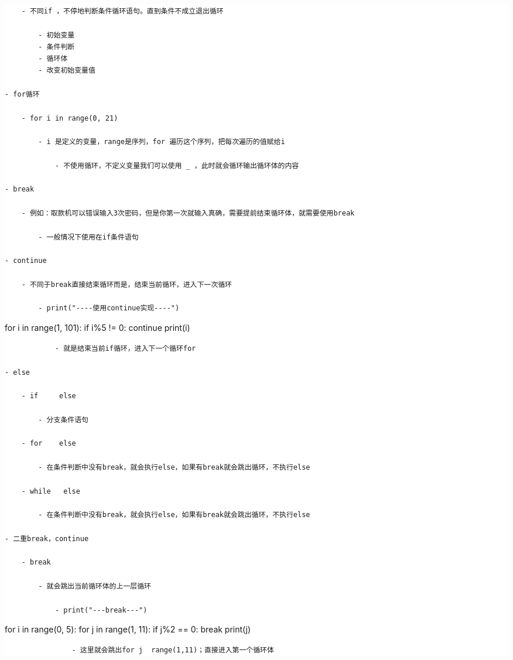 		- 不同if ，不停地判断条件循环语句。直到条件不成立退出循环

			- 初始变量
			- 条件判断
			- 循环体
			- 改变初始变量值

	- for循环

		- for i in range(0, 21)

			- i 是定义的变量，range是序列，for 遍历这个序列，把每次遍历的值赋给i

				- 不使用循环，不定义变量我们可以使用 _ ，此时就会循环输出循环体的内容

	- break

		- 例如：取款机可以错误输入3次密码，但是你第一次就输入真确，需要提前结束循环体，就需要使用break

			- 一般情况下使用在if条件语句

	- continue

		- 不同于break直接结束循环而是，结束当前循环，进入下一次循环

			- print("----使用continue实现----")
for i in range(1, 101):
    if i%5 != 0:
        continue
    print(i)

				- 就是结束当前if循环，进入下一个循环for

	- else

		- if     else

			- 分支条件语句

		- for    else

			- 在条件判断中没有break，就会执行else，如果有break就会跳出循环，不执行else

		- while   else

			- 在条件判断中没有break，就会执行else，如果有break就会跳出循环，不执行else

	- 二重break，continue

		- break

			- 就会跳出当前循环体的上一层循环

				- print("---break---")
for i in range(0, 5):
    for j in range(1, 11):
        if j%2 == 0:
            break
        print(j)

					- 这里就会跳出for j  range(1,11)；直接进入第一个循环体
